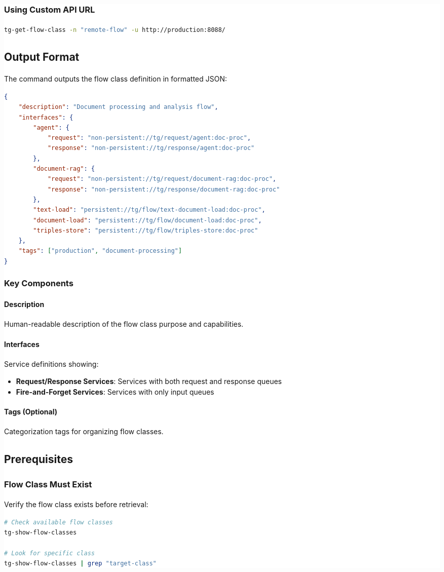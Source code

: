 ### Using Custom API URL
```bash
tg-get-flow-class -n "remote-flow" -u http://production:8088/
```

## Output Format

The command outputs the flow class definition in formatted JSON:

```json
{
    "description": "Document processing and analysis flow",
    "interfaces": {
        "agent": {
            "request": "non-persistent://tg/request/agent:doc-proc",
            "response": "non-persistent://tg/response/agent:doc-proc"
        },
        "document-rag": {
            "request": "non-persistent://tg/request/document-rag:doc-proc",
            "response": "non-persistent://tg/response/document-rag:doc-proc"
        },
        "text-load": "persistent://tg/flow/text-document-load:doc-proc",
        "document-load": "persistent://tg/flow/document-load:doc-proc",
        "triples-store": "persistent://tg/flow/triples-store:doc-proc"
    },
    "tags": ["production", "document-processing"]
}
```

### Key Components

#### Description
Human-readable description of the flow class purpose and capabilities.

#### Interfaces
Service definitions showing:
- **Request/Response Services**: Services with both request and response queues
- **Fire-and-Forget Services**: Services with only input queues

#### Tags (Optional)
Categorization tags for organizing flow classes.

## Prerequisites

### Flow Class Must Exist
Verify the flow class exists before retrieval:

```bash
# Check available flow classes
tg-show-flow-classes

# Look for specific class
tg-show-flow-classes | grep "target-class"
```
